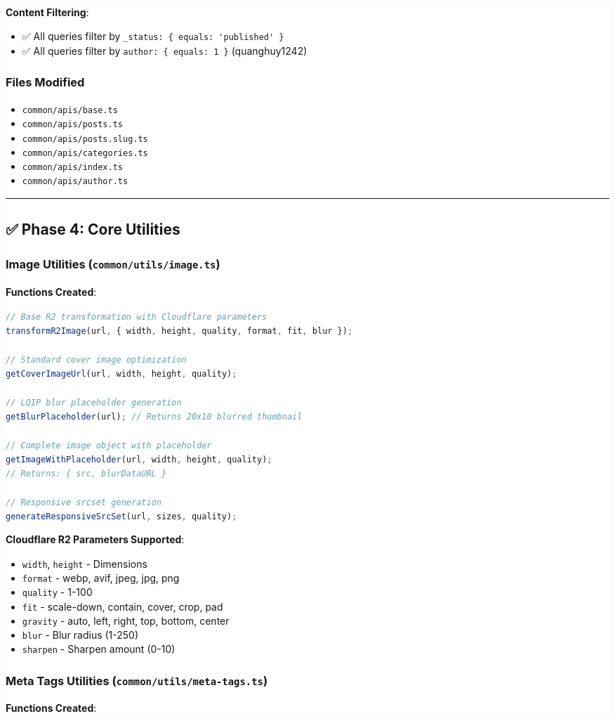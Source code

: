 **Content Filtering**:

- ✅ All queries filter by `_status: { equals: 'published' }`
- ✅ All queries filter by `author: { equals: 1 }` (quanghuy1242)

### Files Modified

- `common/apis/base.ts`
- `common/apis/posts.ts`
- `common/apis/posts.slug.ts`
- `common/apis/categories.ts`
- `common/apis/index.ts`
- `common/apis/author.ts`

---

## ✅ Phase 4: Core Utilities

### Image Utilities (`common/utils/image.ts`)

**Functions Created**:

```typescript
// Base R2 transformation with Cloudflare parameters
transformR2Image(url, { width, height, quality, format, fit, blur });

// Standard cover image optimization
getCoverImageUrl(url, width, height, quality);

// LQIP blur placeholder generation
getBlurPlaceholder(url); // Returns 20x10 blurred thumbnail

// Complete image object with placeholder
getImageWithPlaceholder(url, width, height, quality);
// Returns: { src, blurDataURL }

// Responsive srcset generation
generateResponsiveSrcSet(url, sizes, quality);
```

**Cloudflare R2 Parameters Supported**:

- `width`, `height` - Dimensions
- `format` - webp, avif, jpeg, jpg, png
- `quality` - 1-100
- `fit` - scale-down, contain, cover, crop, pad
- `gravity` - auto, left, right, top, bottom, center
- `blur` - Blur radius (1-250)
- `sharpen` - Sharpen amount (0-10)

### Meta Tags Utilities (`common/utils/meta-tags.ts`)

**Functions Created**:
